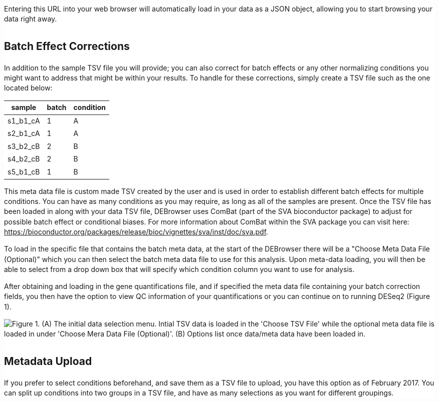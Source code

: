 Entering this URL into your web browser will automatically load in your data as a JSON
object, allowing you to start browsing your data right away.

## Batch Effect Corrections

In addition to the sample TSV file you will provide; you can also correct for batch effects or any other normalizing conditions you might want to address
that might be within your results.  To handle for these corrections, simply create a TSV file such as the one located below:


| sample   | batch      | condition  |
|----------|------------|------------|
| s1_b1_cA | 1          | A          |
| s2_b1_cA | 1          | A          |
| s3_b2_cB | 2          | B          |
| s4_b2_cB | 2          | B          |
| s5_b1_cB | 1          | B          |

This meta data file is custom made TSV created by the user and is used in order to establish different batch effects for multiple conditions.
You can have as many conditions as you may require, as long as all of the samples are present.  Once the TSV file has been loaded in along with your
data TSV file, DEBrowser uses ComBat (part of the SVA bioconductor package) to adjust for possible batch effect or conditional biases.  For more information
about ComBat within the SVA package you can visit here: https://bioconductor.org/packages/release/bioc/vignettes/sva/inst/doc/sva.pdf.

To load in the specific file that contains the batch meta data, at the start of the DEBrowser there will be a
"Choose Meta Data File (Optional)" which you can then select the batch meta data file to use for this analysis.
Upon meta-data loading, you will then be able to select from a drop down box that will specify which condition
column you want to use for analysis.

After obtaining and loading in the gene quantifications file, and if specified the
meta data file containing your batch correction fields, you
then have the option to view QC information of your quantifications or you can
continue on to running DESeq2 (Figure 1).

![*Figure 1. (A) The initial data selection menu.  Intial TSV data is loaded in the 'Choose TSV File' while the optional meta data file is loaded in under 'Choose Mera Data File (Optional)'.  (B) Options list once data/meta data have been loaded in.*](http://bioinfo.umassmed.edu/pub/debrowser/imgs/figure_1.png "Figure 1. Initial option selection")

## Metadata Upload

If you prefer to select conditions beforehand, and save them as a TSV file to upload, you have this option
as of February 2017. You can split up conditions into two groups in a TSV file, and have as many selections as
you want for different groupings.
